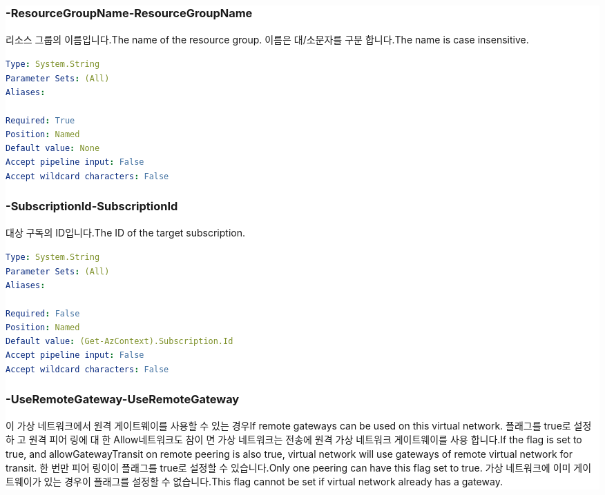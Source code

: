 ### <span data-ttu-id="843eb-133">-ResourceGroupName</span><span class="sxs-lookup"><span data-stu-id="843eb-133">-ResourceGroupName</span></span>
<span data-ttu-id="843eb-134">리소스 그룹의 이름입니다.</span><span class="sxs-lookup"><span data-stu-id="843eb-134">The name of the resource group.</span></span>
<span data-ttu-id="843eb-135">이름은 대/소문자를 구분 합니다.</span><span class="sxs-lookup"><span data-stu-id="843eb-135">The name is case insensitive.</span></span>

```yaml
Type: System.String
Parameter Sets: (All)
Aliases:

Required: True
Position: Named
Default value: None
Accept pipeline input: False
Accept wildcard characters: False
```

### <span data-ttu-id="843eb-136">-SubscriptionId</span><span class="sxs-lookup"><span data-stu-id="843eb-136">-SubscriptionId</span></span>
<span data-ttu-id="843eb-137">대상 구독의 ID입니다.</span><span class="sxs-lookup"><span data-stu-id="843eb-137">The ID of the target subscription.</span></span>

```yaml
Type: System.String
Parameter Sets: (All)
Aliases:

Required: False
Position: Named
Default value: (Get-AzContext).Subscription.Id
Accept pipeline input: False
Accept wildcard characters: False
```

### <span data-ttu-id="843eb-138">-UseRemoteGateway</span><span class="sxs-lookup"><span data-stu-id="843eb-138">-UseRemoteGateway</span></span>
<span data-ttu-id="843eb-139">이 가상 네트워크에서 원격 게이트웨이를 사용할 수 있는 경우</span><span class="sxs-lookup"><span data-stu-id="843eb-139">If remote gateways can be used on this virtual network.</span></span>
<span data-ttu-id="843eb-140">플래그를 true로 설정 하 고 원격 피어 링에 대 한 Allow네트워크도 참이 면 가상 네트워크는 전송에 원격 가상 네트워크 게이트웨이를 사용 합니다.</span><span class="sxs-lookup"><span data-stu-id="843eb-140">If the flag is set to true, and allowGatewayTransit on remote peering is also true, virtual network will use gateways of remote virtual network for transit.</span></span>
<span data-ttu-id="843eb-141">한 번만 피어 링이이 플래그를 true로 설정할 수 있습니다.</span><span class="sxs-lookup"><span data-stu-id="843eb-141">Only one peering can have this flag set to true.</span></span>
<span data-ttu-id="843eb-142">가상 네트워크에 이미 게이트웨이가 있는 경우이 플래그를 설정할 수 없습니다.</span><span class="sxs-lookup"><span data-stu-id="843eb-142">This flag cannot be set if virtual network already has a gateway.</span></span>
